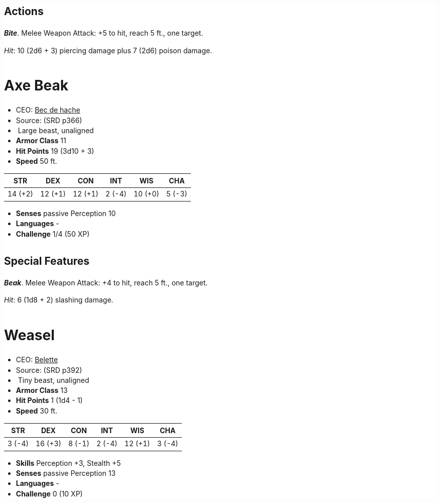 ## Actions

**_Bite_**. Melee Weapon Attack: +5 to hit, reach 5 ft., one target.

_Hit_: 10 (2d6 + 3) piercing damage plus 7 (2d6) poison damage.

[Basilic]: monsters_hd.md#basilic






# Axe Beak
- CEO: [Bec de hache]
- Source: (SRD p366)
-  Large beast, unaligned
- **Armor Class** 11
- **Hit Points** 19 (3d10 + 3)
- **Speed** 50 ft.

|  STR  |  DEX  |  CON  |  INT  |  WIS  |  CHA  |
| ---   | ---   | ---   | ---   | ---   | ---   |
|14 (+2)|12 (+1)|12 (+1)| 2 (-4)|10 (+0)| 5 (-3)|

- **Senses** passive Perception 10
- **Languages** -
- **Challenge** 1/4 (50 XP)

## Special Features

**_Beak_**. Melee Weapon Attack: +4 to hit, reach 5 ft., one target.

_Hit_: 6 (1d8 + 2) slashing damage.

[Bec de hache]: monsters_hd.md#bec-de-hache






# Weasel
- CEO: [Belette]
- Source: (SRD p392)
-  Tiny beast, unaligned
- **Armor Class** 13
- **Hit Points** 1 (1d4 - 1)
- **Speed** 30 ft.

|  STR  |  DEX  |  CON  |  INT  |  WIS  |  CHA  |
| ---   | ---   | ---   | ---   | ---   | ---   |
| 3 (-4)|16 (+3)| 8 (-1)| 2 (-4)|12 (+1)| 3 (-4)|

- **Skills** Perception +3, Stealth +5
- **Senses** passive Perception 13
- **Languages** -
- **Challenge** 0 (10 XP)


[Aboleth]: monsters_hd.md#aboleth
[Acolyte]: monsters_hd.md#acolyte
[Aigle]: monsters_hd.md#aigle
[Aigle géant]: monsters_hd.md#aigle-géant
[Androsphinx]: monsters_hd.md#androsphinx
[Ankheg]: monsters_hd.md#ankheg
[Araignée]: monsters_hd.md#araignée
[Araignée de phase]: monsters_hd.md#araignée-de-phase
[Araignée géante]: monsters_hd.md#araignée-géante
[Araignée-loup géante]: monsters_hd.md#araignée-loup-géante
[Arbre éveillé]: monsters_hd.md#arbre-éveillé
[Arbuste éveillé]: monsters_hd.md#arbuste-éveillé
[Archimage]: monsters_hd.md#archimage
[Armure animée]: monsters_hd.md#armure-animée
[Assassin]: monsters_hd.md#assassin
[Azer]: monsters_hd.md#azer
[Babouin]: monsters_hd.md#babouin
[Babélien]: monsters_hd.md#babélien
[Balor]: monsters_hd.md#balor
[Bandit]: monsters_hd.md#bandit
[Capitaine Bandit]: monsters_hd.md#capitaine-bandit
[Belette]: monsters_hd.md#belette
[Belette géante]: monsters_hd.md#belette-géante
[Berserker]: monsters_hd.md#berserker
[Blaireau]: monsters_hd.md#blaireau
[Blaireau géant]: monsters_hd.md#blaireau-géant
[Blême]: monsters_hd.md#blême
[Bulette]: monsters_hd.md#bulette
[Béhir]: monsters_hd.md#béhir
[Centaure]: monsters_hd.md#centaure
[Chacal]: monsters_hd.md#chacal
[Chameau]: monsters_hd.md#chameau
[Chat]: monsters_hd.md#chat
[Chauve-souris]: monsters_hd.md#chauve-souris
[Chauve-souris géante]: monsters_hd.md#chauve-souris-géante
[Cheval de guerre]: monsters_hd.md#cheval-de-guerre
[Cheval de selle]: monsters_hd.md#cheval-de-selle
[Cheval de trait]: monsters_hd.md#cheval-de-trait
[Chevalier]: monsters_hd.md#chevalier
[Chevreuil]: monsters_hd.md#chevreuil
[Chien du trépas]: monsters_hd.md#chien-du-trépas
[Chien esquiveur]: monsters_hd.md#chien-esquiveur
[Chimère]: monsters_hd.md#chimère
[Chouette]: monsters_hd.md#chouette
[Chouette géante]: monsters_hd.md#chouette-géante
[Chuul]: monsters_hd.md#chuul
[Chèvre]: monsters_hd.md#chèvre